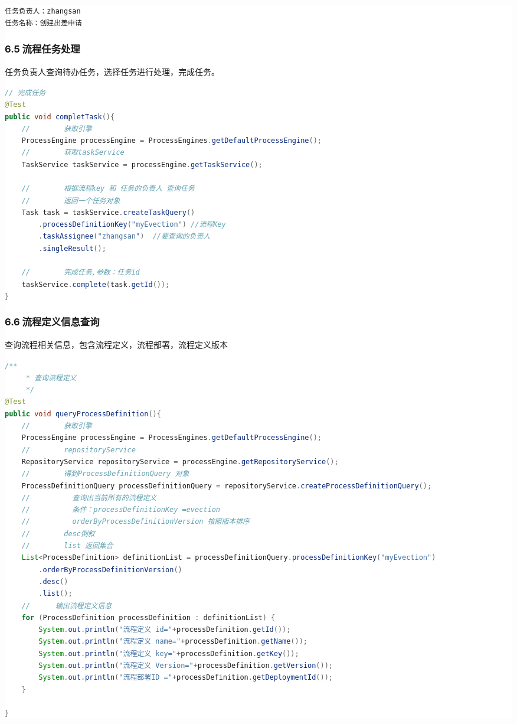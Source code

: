 ```java
任务负责人：zhangsan
任务名称：创建出差申请
```
<a name="CHBPs"></a>
### 6.5 流程任务处理
任务负责人查询待办任务，选择任务进行处理，完成任务。
```java
// 完成任务
@Test
public void completTask(){
	//        获取引擎
	ProcessEngine processEngine = ProcessEngines.getDefaultProcessEngine();
	//        获取taskService
	TaskService taskService = processEngine.getTaskService();

	//        根据流程key 和 任务的负责人 查询任务
	//        返回一个任务对象
	Task task = taskService.createTaskQuery()
		.processDefinitionKey("myEvection") //流程Key
		.taskAssignee("zhangsan")  //要查询的负责人
		.singleResult();

	//        完成任务,参数：任务id
	taskService.complete(task.getId());
}
```
<a name="Y0abd"></a>
### 6.6 流程定义信息查询
查询流程相关信息，包含流程定义，流程部署，流程定义版本
```java
/**
     * 查询流程定义
     */
@Test
public void queryProcessDefinition(){
	//        获取引擎
	ProcessEngine processEngine = ProcessEngines.getDefaultProcessEngine();
	//        repositoryService
	RepositoryService repositoryService = processEngine.getRepositoryService();
	//        得到ProcessDefinitionQuery 对象
	ProcessDefinitionQuery processDefinitionQuery = repositoryService.createProcessDefinitionQuery();
	//          查询出当前所有的流程定义
	//          条件：processDefinitionKey =evection
	//          orderByProcessDefinitionVersion 按照版本排序
	//        desc倒叙
	//        list 返回集合
	List<ProcessDefinition> definitionList = processDefinitionQuery.processDefinitionKey("myEvection")
		.orderByProcessDefinitionVersion()
		.desc()
		.list();
	//      输出流程定义信息
	for (ProcessDefinition processDefinition : definitionList) {
		System.out.println("流程定义 id="+processDefinition.getId());
		System.out.println("流程定义 name="+processDefinition.getName());
		System.out.println("流程定义 key="+processDefinition.getKey());
		System.out.println("流程定义 Version="+processDefinition.getVersion());
		System.out.println("流程部署ID ="+processDefinition.getDeploymentId());
	}

}
```